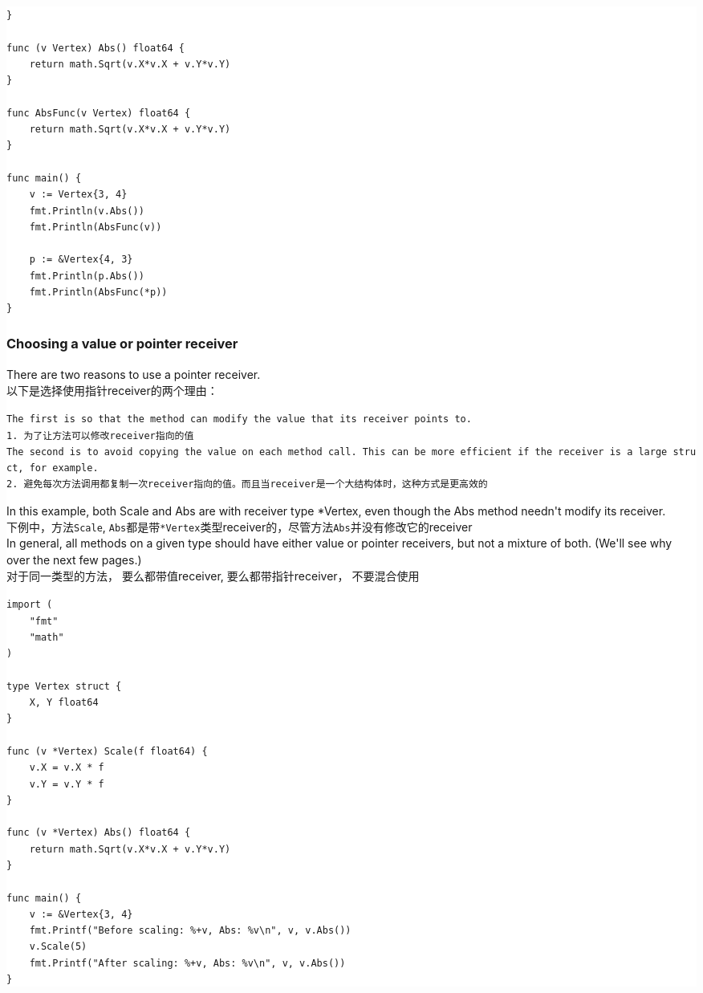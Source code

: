 ```golang
}

func (v Vertex) Abs() float64 {
	return math.Sqrt(v.X*v.X + v.Y*v.Y)
}

func AbsFunc(v Vertex) float64 {
	return math.Sqrt(v.X*v.X + v.Y*v.Y)
}

func main() {
	v := Vertex{3, 4}
	fmt.Println(v.Abs())
	fmt.Println(AbsFunc(v))

	p := &Vertex{4, 3}
	fmt.Println(p.Abs())
	fmt.Println(AbsFunc(*p))
}
```

### Choosing a value or pointer receiver  
There are two reasons to use a pointer receiver.   
以下是选择使用指针receiver的两个理由：    
```
The first is so that the method can modify the value that its receiver points to.  
1. 为了让方法可以修改receiver指向的值   
The second is to avoid copying the value on each method call. This can be more efficient if the receiver is a large struct, for example. 
2. 避免每次方法调用都复制一次receiver指向的值。而且当receiver是一个大结构体时，这种方式是更高效的   
```
In this example, both Scale and Abs are with receiver type *Vertex, even though the Abs method needn't modify its receiver.    
下例中，方法`Scale`, `Abs`都是带`*Vertex`类型receiver的，尽管方法`Abs`并没有修改它的receiver   
In general, all methods on a given type should have either value or pointer receivers, but not a mixture of both. (We'll see why over the next few pages.)     
对于同一类型的方法， 要么都带值receiver, 要么都带指针receiver， 不要混合使用
```golang
import (
	"fmt"
	"math"
)

type Vertex struct {
	X, Y float64
}

func (v *Vertex) Scale(f float64) {
	v.X = v.X * f
	v.Y = v.Y * f
}

func (v *Vertex) Abs() float64 {
	return math.Sqrt(v.X*v.X + v.Y*v.Y)
}

func main() {
	v := &Vertex{3, 4}
	fmt.Printf("Before scaling: %+v, Abs: %v\n", v, v.Abs())
	v.Scale(5)
	fmt.Printf("After scaling: %+v, Abs: %v\n", v, v.Abs())
}
```
